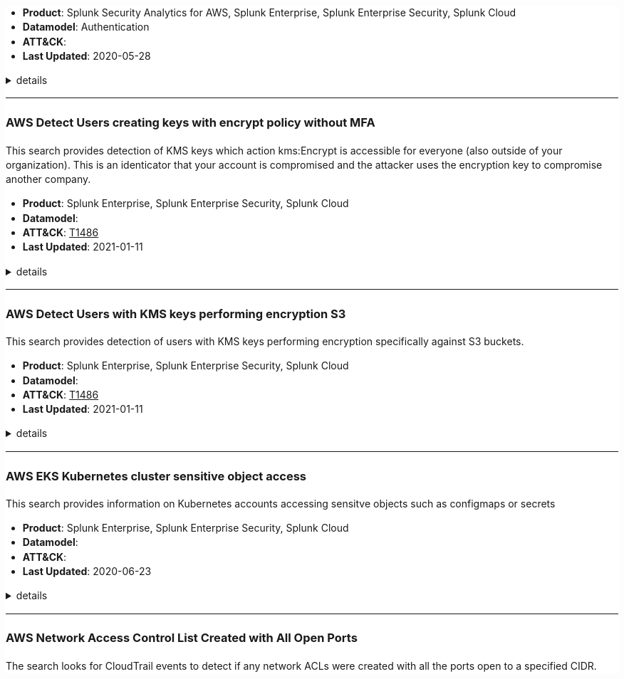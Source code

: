 - **Product**: Splunk Security Analytics for AWS, Splunk Enterprise, Splunk Enterprise Security, Splunk Cloud
- **Datamodel**: Authentication
- **ATT&CK**: 
- **Last Updated**: 2020-05-28

<details><summary>details</summary></details>

---

### AWS Detect Users creating keys with encrypt policy without MFA
This search provides detection of KMS keys which action kms:Encrypt is accessible for everyone (also outside of your organization). This is an identicator that your account is compromised and the attacker uses the encryption key to compromise another company.

- **Product**: Splunk Enterprise, Splunk Enterprise Security, Splunk Cloud
- **Datamodel**: 
- **ATT&CK**: [T1486](https://attack.mitre.org/techniques/T1486/)
- **Last Updated**: 2021-01-11

<details><summary>details</summary></details>

---

### AWS Detect Users with KMS keys performing encryption S3
This search provides detection of users with KMS keys performing encryption specifically against S3 buckets.

- **Product**: Splunk Enterprise, Splunk Enterprise Security, Splunk Cloud
- **Datamodel**: 
- **ATT&CK**: [T1486](https://attack.mitre.org/techniques/T1486/)
- **Last Updated**: 2021-01-11

<details><summary>details</summary></details>

---

### AWS EKS Kubernetes cluster sensitive object access
This search provides information on Kubernetes accounts accessing sensitve objects such as configmaps or secrets

- **Product**: Splunk Enterprise, Splunk Enterprise Security, Splunk Cloud
- **Datamodel**: 
- **ATT&CK**: 
- **Last Updated**: 2020-06-23

<details><summary>details</summary></details>

---

### AWS Network Access Control List Created with All Open Ports
The search looks for CloudTrail events to detect if any network ACLs were created with all the ports open to a specified CIDR.
